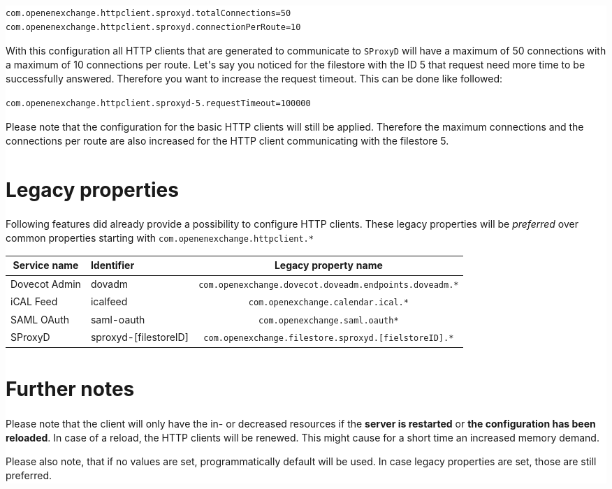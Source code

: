 ```
com.openenexchange.httpclient.sproxyd.totalConnections=50
com.openenexchange.httpclient.sproxyd.connectionPerRoute=10
```

With this configuration all HTTP clients that are generated to communicate to `SProxyD` will have a maximum of 50 connections with a maximum of 10 connections per route. 
Let's say you noticed for the filestore with the ID 5 that request need more time to be successfully answered. Therefore you want to increase the request timeout. This can be done like followed:

```
com.openenexchange.httpclient.sproxyd-5.requestTimeout=100000
```

Please note that the configuration for the basic HTTP clients will still be applied. Therefore the maximum connections and the connections per route are also increased for the HTTP client communicating with the filestore 5.

# Legacy properties

Following features did already provide a possibility to configure HTTP clients. 
These legacy properties will be *preferred* over common properties starting with `com.openenexchange.httpclient.*`

| Service name | Identifier | Legacy property name | 
|--------------|:-----------|:--------------------:|
| Dovecot Admin | dovadm | `com.openexchange.dovecot.doveadm.endpoints.doveadm.*` |
| iCAL Feed | icalfeed | `com.openexchange.calendar.ical.*` |
| SAML OAuth | saml-oauth | `com.openexchange.saml.oauth*` |
| SProxyD | sproxyd-[filestoreID] | `com.openexchange.filestore.sproxyd.[fielstoreID].*` |


# Further notes

Please note that the client will only have the in- or decreased resources if the **server is restarted** or **the configuration has been reloaded**. 
In case of a reload, the HTTP clients will be renewed. This might cause for a short time an increased memory demand.

Please also note, that if no values are set, programmatically default will be used. In case legacy properties are set, those are still preferred.
